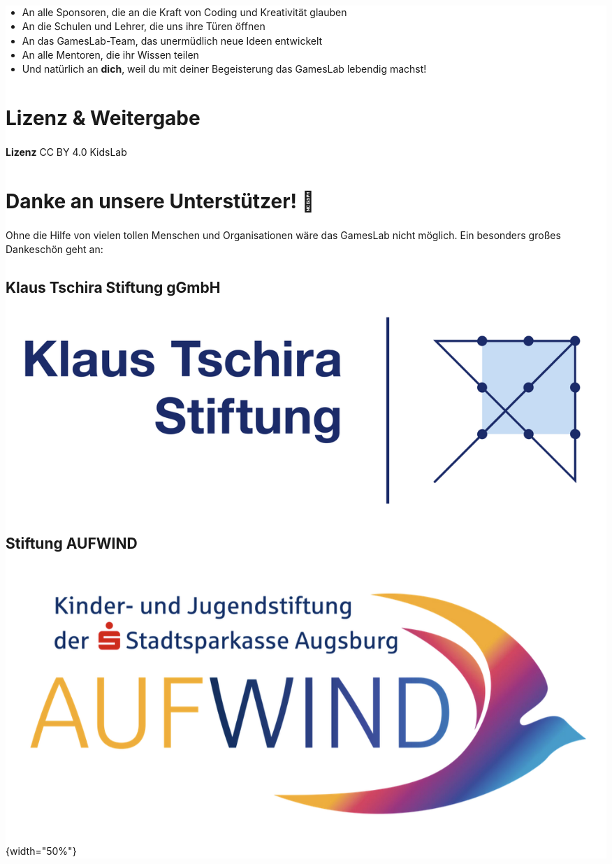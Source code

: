-   An alle Sponsoren, die an die Kraft von Coding und Kreativität
    glauben
-   An die Schulen und Lehrer, die uns ihre Türen öffnen
-   An das GamesLab-Team, das unermüdlich neue Ideen entwickelt
-   An alle Mentoren, die ihr Wissen teilen
-   Und natürlich an **dich**, weil du mit deiner Begeisterung das
    GamesLab lebendig machst!

# Lizenz & Weitergabe

**Lizenz** CC BY 4.0 KidsLab

# Danke an unsere Unterstützer! 🌟

Ohne die Hilfe von vielen tollen Menschen und Organisationen wäre das
GamesLab nicht möglich. Ein besonders großes Dankeschön geht an:

## Klaus Tschira Stiftung gGmbH

![kts](bilder/kts.png)

## Stiftung AUFWIND

![aufwind](bilder/aufwind.png){width="50%"}
